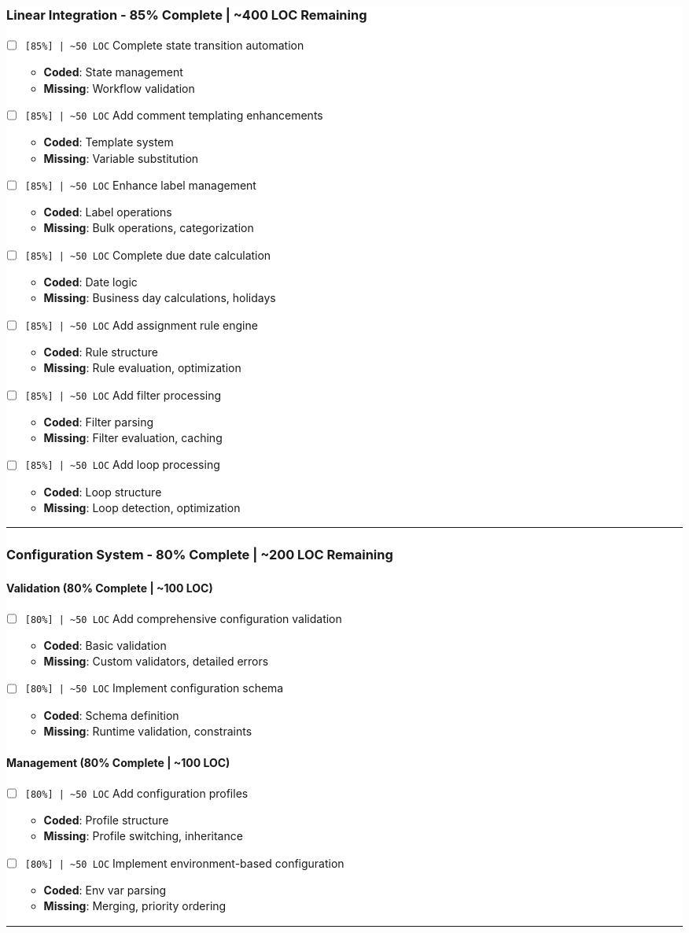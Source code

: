 
### Linear Integration - 85% Complete | ~400 LOC Remaining

- [ ] `[85%] | ~50 LOC` Complete state transition automation
  - **Coded**: State management
  - **Missing**: Workflow validation

- [ ] `[85%] | ~50 LOC` Add comment templating enhancements
  - **Coded**: Template system
  - **Missing**: Variable substitution

- [ ] `[85%] | ~50 LOC` Enhance label management
  - **Coded**: Label operations
  - **Missing**: Bulk operations, categorization

- [ ] `[85%] | ~50 LOC` Complete due date calculation
  - **Coded**: Date logic
  - **Missing**: Business day calculations, holidays

- [ ] `[85%] | ~50 LOC` Add assignment rule engine
  - **Coded**: Rule structure
  - **Missing**: Rule evaluation, optimization

- [ ] `[85%] | ~50 LOC` Add filter processing
  - **Coded**: Filter parsing
  - **Missing**: Filter evaluation, caching

- [ ] `[85%] | ~50 LOC` Add loop processing
  - **Coded**: Loop structure
  - **Missing**: Loop detection, optimization

---

### Configuration System - 80% Complete | ~200 LOC Remaining

#### Validation (80% Complete | ~100 LOC)
- [ ] `[80%] | ~50 LOC` Add comprehensive configuration validation
  - **Coded**: Basic validation
  - **Missing**: Custom validators, detailed errors

- [ ] `[80%] | ~50 LOC` Implement configuration schema
  - **Coded**: Schema definition
  - **Missing**: Runtime validation, constraints

#### Management (80% Complete | ~100 LOC)
- [ ] `[80%] | ~50 LOC` Add configuration profiles
  - **Coded**: Profile structure
  - **Missing**: Profile switching, inheritance

- [ ] `[80%] | ~50 LOC` Implement environment-based configuration
  - **Coded**: Env var parsing
  - **Missing**: Merging, priority ordering

---
